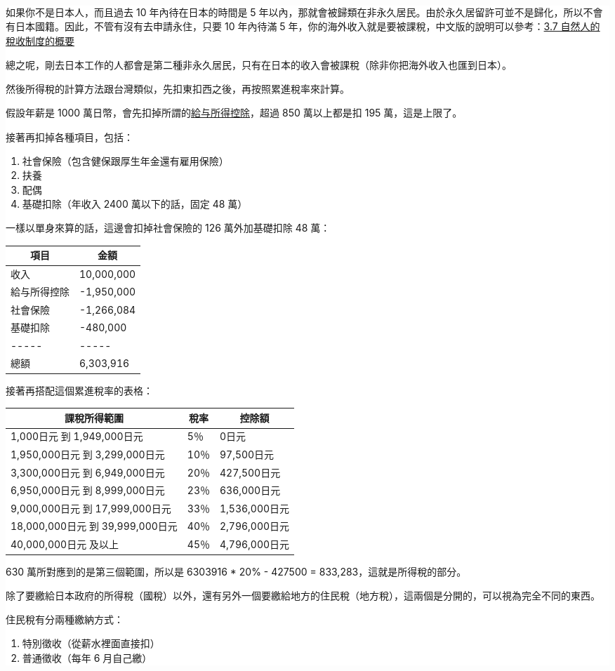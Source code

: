 如果你不是日本人，而且過去 10 年內待在日本的時間是 5 年以內，那就會被歸類在非永久居民。由於永久居留許可並不是歸化，所以不會有日本國籍。因此，不管有沒有去申請永住，只要 10 年內待滿 5 年，你的海外收入就是要被課稅，中文版的說明可以參考：[3.7 自然人的稅收制度的概要](https://www.jetro.go.jp/tc/invest/setting_up/section3/page7.html)

總之呢，剛去日本工作的人都會是第二種非永久居民，只有在日本的收入會被課稅（除非你把海外收入也匯到日本）。

然後所得稅的計算方法跟台灣類似，先扣東扣西之後，再按照累進稅率來計算。

假設年薪是 1000 萬日幣，會先扣掉所謂的[給与所得控除](https://www.nta.go.jp/taxes/shiraberu/taxanswer/shotoku/1410.htm)，超過 850 萬以上都是扣 195 萬，這是上限了。

接著再扣掉各種項目，包括：

1. 社會保險（包含健保跟厚生年金還有雇用保險）
2. 扶養
3. 配偶
4. 基礎扣除（年收入 2400 萬以下的話，固定 48 萬）

一樣以單身來算的話，這邊會扣掉社會保險的 126 萬外加基礎扣除 48 萬：

| 項目  | 金額  |
|-------|-------|
| 收入  | 10,000,000  |
| 給与所得控除  | -1,950,000  |
| 社會保險  | -1,266,084  |
| 基礎扣除  | -480,000  |
| -----  | -----  |
| 總額  | 6,303,916 |

接著再搭配這個累進稅率的表格：

| 課稅所得範圍            | 稅率 | 控除額     |
|------------------------|------|-----------|
| 1,000日元 到 1,949,000日元 | 5％  | 0日元      |
| 1,950,000日元 到 3,299,000日元 | 10％ | 97,500日元  |
| 3,300,000日元 到 6,949,000日元 | 20％ | 427,500日元 |
| 6,950,000日元 到 8,999,000日元 | 23％ | 636,000日元 |
| 9,000,000日元 到 17,999,000日元 | 33％ | 1,536,000日元|
| 18,000,000日元 到 39,999,000日元 | 40％ | 2,796,000日元|
| 40,000,000日元 及以上       | 45％ | 4,796,000日元|

630 萬所對應到的是第三個範圍，所以是 6303916 * 20% - 427500 = 833,283，這就是所得稅的部分。

除了要繳給日本政府的所得稅（國稅）以外，還有另外一個要繳給地方的住民稅（地方稅），這兩個是分開的，可以視為完全不同的東西。

住民稅有分兩種繳納方式：

1. 特別徵收（從薪水裡面直接扣）
2. 普通徵收（每年 6 月自己繳）
